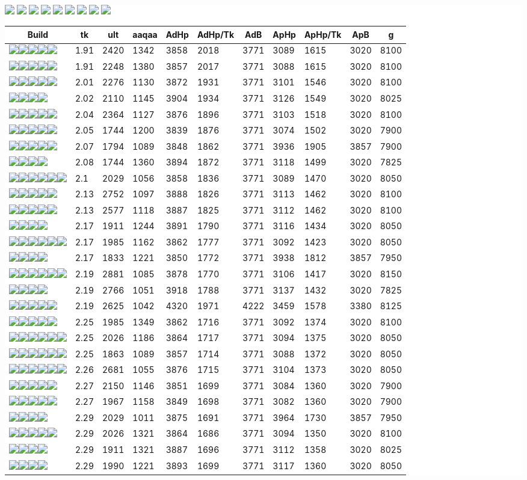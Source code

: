 
![](/Styles/Precision/PressTheAttack/PressTheAttack.png)
![](/Styles/Precision/Overheal.png)
![](/Styles/Precision/LegendAlacrity/LegendAlacrity.png)
![](/Styles/Precision/CoupDeGrace/CoupDeGrace.png)
![](/Styles/Sorcery/AbsoluteFocus/AbsoluteFocus.png)
![](/Styles/Sorcery/GatheringStorm/GatheringStorm.png)
![](/StatMods/StatModsAdaptiveForceIcon.png)
![](/StatMods/StatModsAdaptiveForceIcon.png)
![](/StatMods/StatModsArmorIcon.png)





 Build |tk|ult|aaqaa|AdHp|AdHp/Tk|AdB|ApHp|ApHp/Tk|ApB|g
-|-|-|-|-|-|-|-|-|-|-
![](/item/6671.png)![](/item/6676.png)![](/item/1053.png)![](/item/1055.png)![](/item/1036.png)|1.91|2420|1342|3858|2018|3771|3089|1615|3020|8100
![](/item/6671.png)![](/item/3033.png)![](/item/1053.png)![](/item/1055.png)![](/item/1036.png)|1.91|2248|1380|3857|2017|3771|3088|1615|3020|8100
![](/item/6672.png)![](/item/6675.png)![](/item/1053.png)![](/item/1055.png)![](/item/1036.png)|2.01|2276|1130|3872|1931|3771|3101|1546|3020|8100
![](/item/3153.png)![](/item/6675.png)![](/item/1055.png)![](/item/1037.png)|2.02|2110|1145|3904|1934|3771|3126|1549|3020|8025
![](/item/3095.png)![](/item/6675.png)![](/item/1053.png)![](/item/1055.png)![](/item/1036.png)|2.04|2364|1127|3876|1896|3771|3103|1518|3020|8100
![](/item/6672.png)![](/item/3124.png)![](/item/1053.png)![](/item/1055.png)![](/item/1036.png)|2.05|1744|1200|3839|1876|3771|3074|1502|3020|7900
![](/item/6672.png)![](/item/3091.png)![](/item/1053.png)![](/item/1055.png)![](/item/1036.png)|2.07|1794|1089|3848|1862|3771|3936|1905|3857|7900
![](/item/3153.png)![](/item/3124.png)![](/item/1055.png)![](/item/1037.png)|2.08|1744|1360|3894|1872|3771|3118|1499|3020|7825
![](/item/6672.png)![](/item/3006.png)![](/item/1053.png)![](/item/1055.png)![](/item/1038.png)![](/item/1038.png)|2.1|2029|1056|3858|1836|3771|3089|1470|3020|8050
![](/item/6675.png)![](/item/6676.png)![](/item/1053.png)![](/item/1055.png)![](/item/1036.png)|2.13|2752|1097|3888|1826|3771|3113|1462|3020|8100
![](/item/6675.png)![](/item/3033.png)![](/item/1053.png)![](/item/1055.png)![](/item/1036.png)|2.13|2577|1118|3887|1825|3771|3112|1462|3020|8100
![](/item/6672.png)![](/item/3153.png)![](/item/1055.png)![](/item/1038.png)|2.17|1911|1244|3891|1790|3771|3116|1434|3020|8050
![](/item/6672.png)![](/item/3087.png)![](/item/1053.png)![](/item/1055.png)![](/item/1036.png)![](/item/1036.png)|2.17|1985|1162|3862|1777|3771|3092|1423|3020|8050
![](/item/6671.png)![](/item/3091.png)![](/item/1053.png)![](/item/1055.png)|2.17|1833|1221|3850|1772|3771|3938|1812|3857|7950
![](/item/6691.png)![](/item/6696.png)![](/item/1053.png)![](/item/1055.png)![](/item/1036.png)![](/item/1036.png)|2.19|2881|1085|3878|1770|3771|3106|1417|3020|8150
![](/item/3074.png)![](/item/6691.png)![](/item/1055.png)![](/item/1037.png)|2.19|2766|1051|3918|1788|3771|3137|1432|3020|7825
![](/item/6691.png)![](/item/6609.png)![](/item/1053.png)![](/item/1055.png)![](/item/1037.png)|2.19|2625|1042|4320|1971|4222|3459|1578|3380|8125
![](/item/6672.png)![](/item/6671.png)![](/item/1053.png)![](/item/1055.png)![](/item/1036.png)|2.25|1985|1349|3862|1716|3771|3092|1374|3020|8100
![](/item/6672.png)![](/item/3095.png)![](/item/1053.png)![](/item/1055.png)![](/item/1036.png)![](/item/1036.png)|2.25|2026|1186|3864|1717|3771|3094|1375|3020|8050
![](/item/6672.png)![](/item/3094.png)![](/item/1053.png)![](/item/1055.png)![](/item/1036.png)![](/item/1036.png)|2.25|1863|1089|3857|1714|3771|3088|1372|3020|8050
![](/item/6691.png)![](/item/3508.png)![](/item/1053.png)![](/item/1055.png)![](/item/1036.png)![](/item/1036.png)|2.26|2681|1055|3876|1715|3771|3104|1373|3020|8050
![](/item/3124.png)![](/item/6676.png)![](/item/1053.png)![](/item/1055.png)![](/item/1036.png)|2.27|2150|1146|3851|1699|3771|3084|1360|3020|7900
![](/item/3124.png)![](/item/3033.png)![](/item/1053.png)![](/item/1055.png)![](/item/1036.png)|2.27|1967|1158|3849|1698|3771|3082|1360|3020|7900
![](/item/6675.png)![](/item/3091.png)![](/item/1053.png)![](/item/1055.png)|2.29|2029|1011|3875|1691|3771|3964|1730|3857|7950
![](/item/6671.png)![](/item/3087.png)![](/item/1053.png)![](/item/1055.png)![](/item/1036.png)|2.29|2026|1321|3864|1686|3771|3094|1350|3020|8100
![](/item/3153.png)![](/item/6671.png)![](/item/1055.png)![](/item/1037.png)|2.29|1911|1321|3887|1696|3771|3112|1358|3020|8025
![](/item/3153.png)![](/item/3095.png)![](/item/1055.png)![](/item/1038.png)|2.29|1990|1221|3893|1699|3771|3117|1360|3020|8050